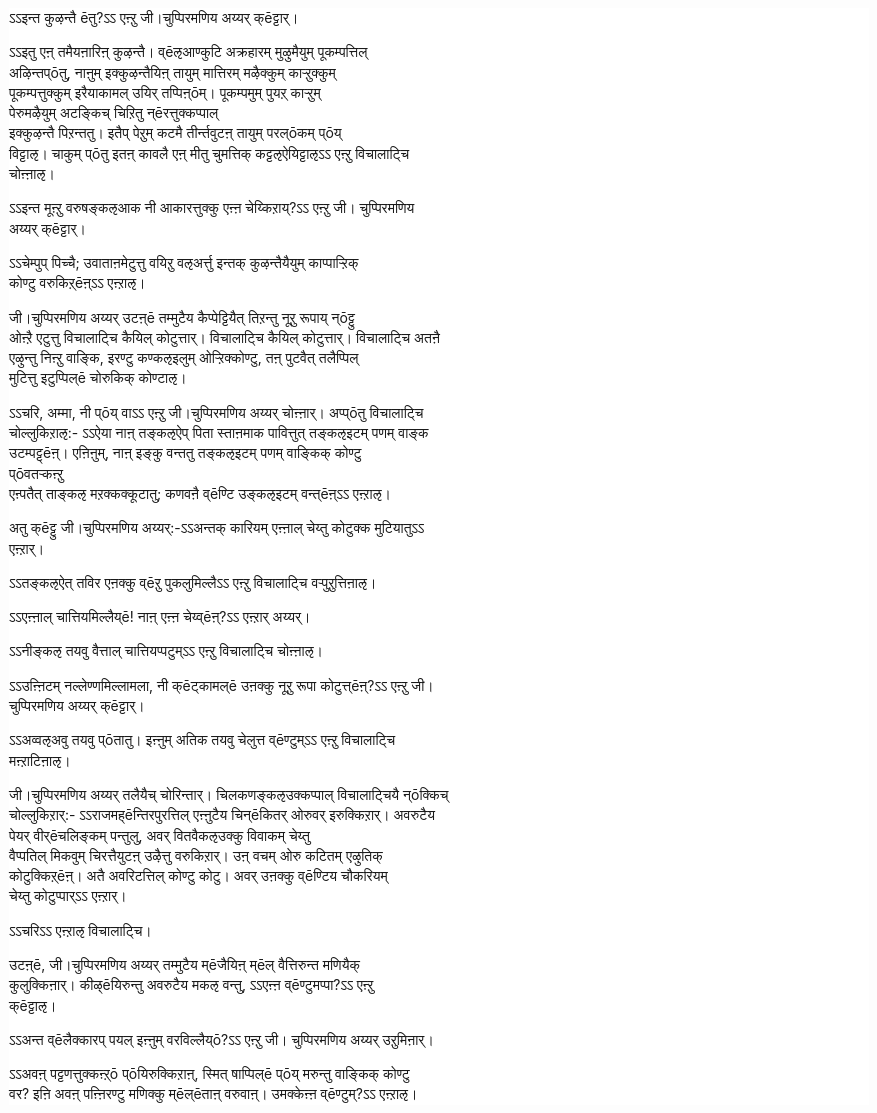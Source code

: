   ऽऽइन्त कुऴन्तै ēतु?ऽऽ एऩ्ऱु जी।चुप्पिरमणिय अय्यर् क्ēट्टार्।   
    
  ऽऽइतु एऩ् तमैयऩारिऩ् कुऴन्तै। व्ēऌआण्कुटि अक्रहारम् मुऴुमैयुम् पूकम्पत्तिल्  
अऴिन्तप्ōतु, नाऩुम् इक्कुऴन्तैयिऩ् तायुम् मात्तिरम् मऴैक्कुम् काऱ्ऱुक्कुम्  
पूकम्पत्तुक्कुम् इरैयाकामल् उयिर् तप्पिऩ्ōम्। पूकम्पमुम् पुयऱ् काऱ्ऱुम्  
पेरुमऴैयुम् अटङ्किच् चिऱितु न्ēरत्तुक्कप्पाल्  
इक्कुऴन्तै पिऱन्ततु। इतैप् पेऱुम् कटमै तीर्न्तवुटऩ् तायुम् परल्ōकम् प्ōय्  
विट्टाऌ। चाकुम् प्ōतु इतऩ् कावलै एऩ् मीतु चुमत्तिक् कट्टऌऐयिट्टाऌऽऽ एऩ्ऱु विचालाट्चि  
चोऩ्ऩाऌ।   
    
  ऽऽइन्त मूऩ्ऱु वरुषङ्कऌआक नी आकारत्तुक्कु एऩ्ऩ चेय्किऱाय्?ऽऽ एऩ्ऱु जी। चुप्पिरमणिय  
अय्यर् क्ēट्टार्।   
    
  ऽऽचेम्पुप् पिच्चै; उवाताऩमेटुत्तु वयिऱु वऌअर्त्तु इन्तक् कुऴन्तैयैयुम् काप्पाऱ्ऱिक्  
कोण्टु वरुकिऱ्ēऩ्ऽऽ एऩ्ऱाऌ।   
    
  जी।चुप्पिरमणिय अय्यर् उटऩ्ē तम्मुटैय कैप्पेट्टियैत् तिऱन्तु नूऱु रूपाय् न्ōट्टु  
ओऩ्ऱै एटुत्तु विचालाट्चि कैयिल् कोटुत्तार्। विचालाट्चि कैयिल् कोटुत्तार्। विचालाट्चि अतऩै  
एऴुन्तु निऩ्ऱु वाङ्कि, इरण्टु कण्कऌइलुम् ओऱ्ऱिक्कोण्टु, तऩ् पुटवैत् तलैप्पिल्   
मुटित्तु इटुप्पिल्ē चोरुकिक् कोण्टाऌ।   
    
  ऽऽचरि, अम्मा, नी प्ōय् वाऽऽ एऩ्ऱु जी।चुप्पिरमणिय अय्यर् चोऩ्ऩार्। अप्प्ōतु विचालाट्चि  
चोल्लुकिऱाऌ:- ऽऽऐया नाऩ् तङ्कऌऐप् पिता स्ताऩमाक पावित्तुत् तङ्कऌइटम् पणम् वाङ्क  
उटम्पट्ट्ēऩ्। एऩिऩुम्, नाऩ् इङ्कु वन्ततु तङ्कऌइटम् पणम् वाङ्किक् कोण्टु  
प्ōवतऱ्कऩ्ऱु  
एऩ्पतैत् ताङ्कऌ मऱक्कक्कूटातु; कणवऩै व्ēण्टि उङ्कऌइटम् वन्त्ēऩ्ऽऽ एऩ्ऱाऌ।   
    
  अतु क्ēट्टु जी।चुप्पिरमणिय अय्यर्:-ऽऽअन्तक् कारियम् एऩ्ऩाल् चेय्तु कोटुक्क मुटियातुऽऽ  
एऩ्ऱार्।   
    
  ऽऽतङ्कऌऐत् तविर एऩक्कु व्ēऱु पुकलुमिल्लैऽऽ एऩ्ऱु विचालाट्चि वऱ्पुऱुत्तिऩाऌ।   
    
  ऽऽएऩ्ऩाल् चात्तियमिल्लैय्ē! नाऩ् एऩ्ऩ चेय्व्ēऩ्?ऽऽ एऩ्ऱार् अय्यर्।   
    
  ऽऽनीङ्कऌ तयवु वैत्ताल् चात्तियप्पटुम्ऽऽ एऩ्ऱु विचालाट्चि चोऩ्ऩाऌ।   
    
  ऽऽउऩ्ऩिटम् नल्लेण्णमिल्लामला, नी क्ēट्कामल्ē उऩक्कु नूऱु रूपा कोटुत्त्ēऩ्?ऽऽ एऩ्ऱु जी।  
चुप्पिरमणिय अय्यर् क्ēट्टार्।   
    
  ऽऽअव्वऌअवु तयवु प्ōतातु। इऩ्ऩुम् अतिक तयवु चेलुत्त व्ēण्टुम्ऽऽ एऩ्ऱु विचालाट्चि  
मऩ्ऱाटिऩाऌ।   
    
  जी।चुप्पिरमणिय अय्यर् तलैयैच् चोरिन्तार्। चिलकणङ्कऌउक्कप्पाल् विचालाट्चियै न्ōक्किच्  
चोल्लुकिऱार्:- ऽऽराजमह्ēन्तिरपुरत्तिल् एऩ्ऩुटैय चिन्ēकितर् ओरुवर् इरुक्किऱार्। अवरुटैय  
पेयर् वीर्ēचलिङ्कम् पन्तुलु, अवर् वितवैकऌउक्कु विवाकम् चेय्तु  
वैप्पतिल् मिकवुम् चिरत्तैयुटऩ् उऴैत्तु वरुकिऱार्। उऩ् वचम् ओरु कटितम् एऴुतिक्  
कोटुक्किऱ्ēऩ्। अतै अवरिटत्तिल् कोण्टु कोटु। अवर् उऩक्कु व्ēण्टिय चौकरियम्  
चेय्तु कोटुप्पार्ऽऽ एऩ्ऱार्।   
    
  ऽऽचरिऽऽ एऩ्ऱाऌ विचालाट्चि।   
    
  उटऩ्ē, जी।चुप्पिरमणिय अय्यर् तम्मुटैय म्ēजैयिऩ् म्ēल् वैत्तिरुन्त मणियैक्  
कुलुक्किऩार्। कीऴ्ēयिरुन्तु अवरुटैय मकऌ वन्तु, ऽऽएऩ्ऩ व्ēण्टुमप्पा?ऽऽ एऩ्ऱु  
क्ēट्टाऌ।   
    
  ऽऽअन्त व्ēलैक्कारप् पयल् इऩ्ऩुम् वरविल्लैय्ō?ऽऽ एऩ्ऱु जी। चुप्पिरमणिय अय्यर् उऱुमिऩार्।   
    
  ऽऽअवऩ् पट्टणत्तुक्कऩ्ऱ्ō प्ōयिरुक्किऱाऩ्, स्मित् षाप्पिल्ē प्ōय् मरुन्तु वाङ्किक् कोण्टु  
वर? इऩि अवऩ् पऩ्ऩिरण्टु मणिक्कु म्ēल्ēताऩ् वरुवाऩ्। उमक्केऩ्ऩ व्ēण्टुम्?ऽऽ एऩ्ऱाऌ।   
    